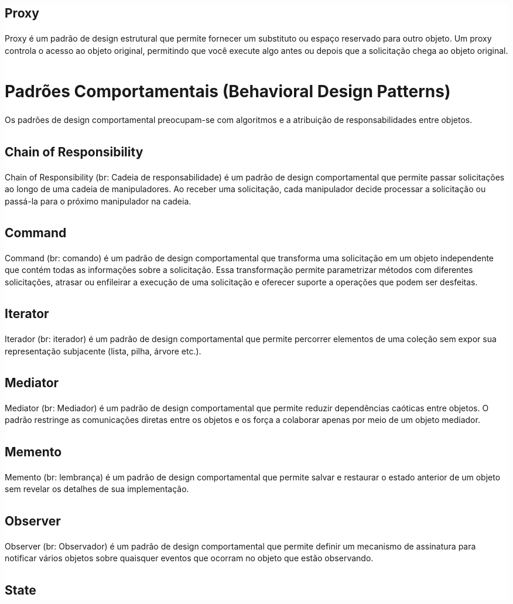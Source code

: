 ## Proxy

Proxy é um padrão de design estrutural que permite fornecer um substituto ou espaço reservado para outro objeto. Um proxy controla o acesso ao objeto original, permitindo que você execute algo antes ou depois que a solicitação chega ao objeto original.

# Padrões Comportamentais (Behavioral Design Patterns)

Os padrões de design comportamental preocupam-se com algoritmos e a atribuição de responsabilidades entre objetos.

## Chain of Responsibility

Chain of Responsibility (br: Cadeia de responsabilidade) é um padrão de design comportamental que permite passar solicitações ao longo de uma cadeia de manipuladores. Ao receber uma solicitação, cada manipulador decide processar a solicitação ou passá-la para o próximo manipulador na cadeia.

## Command

Command (br: comando) é um padrão de design comportamental que transforma uma solicitação em um objeto independente que contém todas as informações sobre a solicitação. Essa transformação permite parametrizar métodos com diferentes solicitações, atrasar ou enfileirar a execução de uma solicitação e oferecer suporte a operações que podem ser desfeitas.

## Iterator

Iterador (br: iterador) é um padrão de design comportamental que permite percorrer elementos de uma coleção sem expor sua representação subjacente (lista, pilha, árvore etc.).

## Mediator

Mediator (br: Mediador) é um padrão de design comportamental que permite reduzir dependências caóticas entre objetos. O padrão restringe as comunicações diretas entre os objetos e os força a colaborar apenas por meio de um objeto mediador.

## Memento

Memento (br: lembrança) é um padrão de design comportamental que permite salvar e restaurar o estado anterior de um objeto sem revelar os detalhes de sua implementação.

## Observer

Observer (br: Observador) é um padrão de design comportamental que permite definir um mecanismo de assinatura para notificar vários objetos sobre quaisquer eventos que ocorram no objeto que estão observando.

## State
